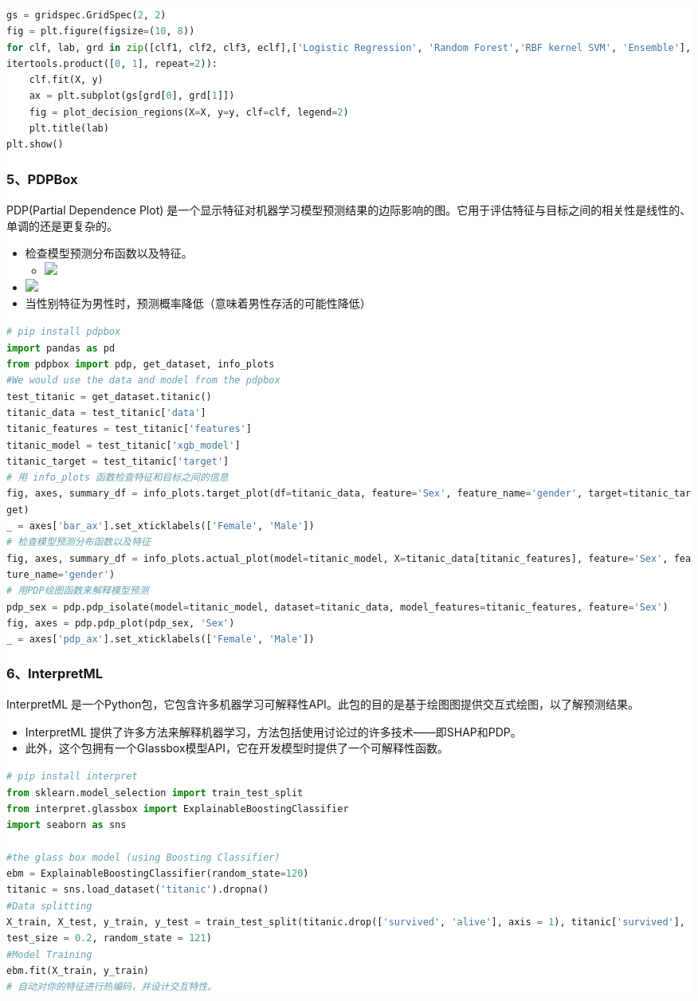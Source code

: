 ```python
gs = gridspec.GridSpec(2, 2)
fig = plt.figure(figsize=(10, 8))
for clf, lab, grd in zip([clf1, clf2, clf3, eclf],['Logistic Regression', 'Random Forest','RBF kernel SVM', 'Ensemble'],itertools.product([0, 1], repeat=2)):
    clf.fit(X, y)
    ax = plt.subplot(gs[grd[0], grd[1]])
    fig = plot_decision_regions(X=X, y=y, clf=clf, legend=2)
    plt.title(lab)
plt.show()
```

### 5、PDPBox

PDP(Partial Dependence Plot) 是一个显示特征对机器学习模型预测结果的边际影响的图。它用于评估特征与目标之间的相关性是线性的、单调的还是更复杂的。
- 检查模型预测分布函数以及特征。
  - ![](https://pic4.zhimg.com/80/v2-70a46de339deb6615569d2b9a1b3c467_720w.jpg)
- ![](https://pic4.zhimg.com/80/v2-a92d78a98827cd5deabe387b97094e43_720w.jpg)
- 当性别特征为男性时，预测概率降低（意味着男性存活的可能性降低）

```python
# pip install pdpbox
import pandas as pd
from pdpbox import pdp, get_dataset, info_plots
#We would use the data and model from the pdpbox
test_titanic = get_dataset.titanic()
titanic_data = test_titanic['data']
titanic_features = test_titanic['features']
titanic_model = test_titanic['xgb_model']
titanic_target = test_titanic['target']
# 用 info_plots 函数检查特征和目标之间的信息
fig, axes, summary_df = info_plots.target_plot(df=titanic_data, feature='Sex', feature_name='gender', target=titanic_target)
_ = axes['bar_ax'].set_xticklabels(['Female', 'Male'])
# 检查模型预测分布函数以及特征
fig, axes, summary_df = info_plots.actual_plot(model=titanic_model, X=titanic_data[titanic_features], feature='Sex', feature_name='gender')
# 用PDP绘图函数来解释模型预测
pdp_sex = pdp.pdp_isolate(model=titanic_model, dataset=titanic_data, model_features=titanic_features, feature='Sex')
fig, axes = pdp.pdp_plot(pdp_sex, 'Sex')
_ = axes['pdp_ax'].set_xticklabels(['Female', 'Male'])
```

### 6、InterpretML

InterpretML 是一个Python包，它包含许多机器学习可解释性API。此包的目的是基于绘图图提供交互式绘图，以了解预测结果。
- InterpretML 提供了许多方法来解释机器学习，方法包括使用讨论过的许多技术——即SHAP和PDP。
- 此外，这个包拥有一个Glassbox模型API，它在开发模型时提供了一个可解释性函数。

```python
# pip install interpret
from sklearn.model_selection import train_test_split
from interpret.glassbox import ExplainableBoostingClassifier
import seaborn as sns

#the glass box model (using Boosting Classifier)
ebm = ExplainableBoostingClassifier(random_state=120)
titanic = sns.load_dataset('titanic').dropna()
#Data splitting
X_train, X_test, y_train, y_test = train_test_split(titanic.drop(['survived', 'alive'], axis = 1), titanic['survived'], test_size = 0.2, random_state = 121)
#Model Training
ebm.fit(X_train, y_train)
# 自动对你的特征进行热编码，并设计交互特性。

```